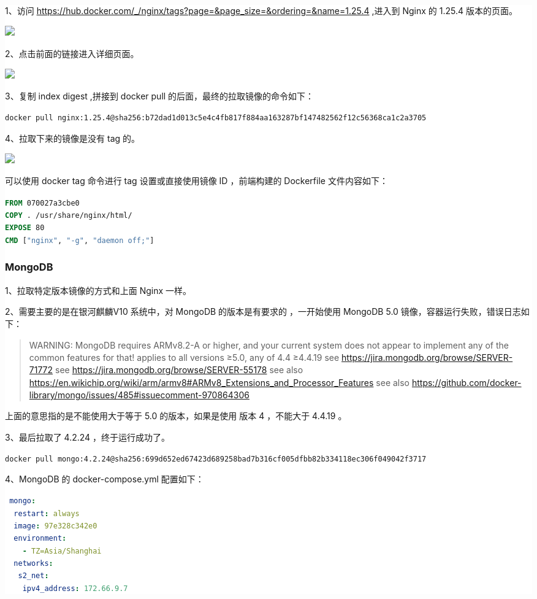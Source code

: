 1、访问 https://hub.docker.com/_/nginx/tags?page=&page_size=&ordering=&name=1.25.4 ,进入到 Nginx 的 1.25.4 版本的页面。

![](https://cdn.jsdelivr.net/gh/oec2003/hblog-images/img/202409302332631.webp)

2、点击前面的链接进入详细页面。

![](../../attachmenent/image-20240412172214604.png)

3、复制 index digest ,拼接到 docker pull 的后面，最终的拉取镜像的命令如下：

```shell
docker pull nginx:1.25.4@sha256:b72dad1d013c5e4c4fb817f884aa163287bf147482562f12c56368ca1c2a3705
```

4、拉取下来的镜像是没有 tag 的。

![](../../attachmenent/image-20240412172718249.png)

可以使用 docker tag 命令进行 tag 设置或直接使用镜像 ID ，前端构建的 Dockerfile 文件内容如下：

```dockerfile
FROM 070027a3cbe0
COPY . /usr/share/nginx/html/
EXPOSE 80
CMD ["nginx", "-g", "daemon off;"]
```

### MongoDB

1、拉取特定版本镜像的方式和上面 Nginx 一样。

2、需要主要的是在银河麒麟V10 系统中，对 MongoDB 的版本是有要求的 ，一开始使用 MongoDB 5.0 镜像，容器运行失败，错误日志如下：

>WARNING: MongoDB requires ARMv8.2-A or higher, and your current system does not appear to implement any of the common features for that!
>applies to all versions ≥5.0, any of 4.4 ≥4.4.19
>see https://jira.mongodb.org/browse/SERVER-71772
>see https://jira.mongodb.org/browse/SERVER-55178
>see also https://en.wikichip.org/wiki/arm/armv8#ARMv8_Extensions_and_Processor_Features
>see also https://github.com/docker-library/mongo/issues/485#issuecomment-970864306

上面的意思指的是不能使用大于等于 5.0 的版本，如果是使用 版本 4 ，不能大于 4.4.19 。

3、最后拉取了 4.2.24 ，终于运行成功了。

```
docker pull mongo:4.2.24@sha256:699d652ed67423d689258bad7b316cf005dfbb82b334118ec306f049042f3717
```

4、MongoDB 的 docker-compose.yml 配置如下：

```yaml
 mongo:
  restart: always
  image: 97e328c342e0
  environment: 
    - TZ=Asia/Shanghai
  networks:
   s2_net:
    ipv4_address: 172.66.9.7
```
